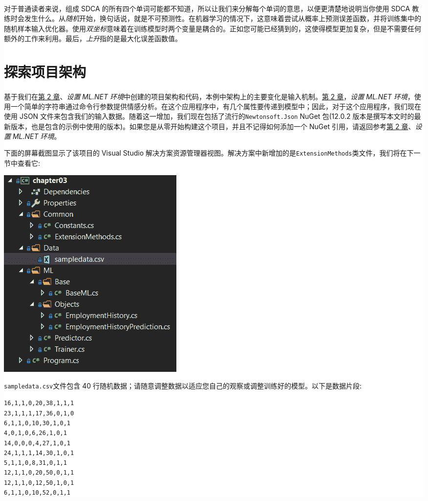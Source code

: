 对于普通读者来说，组成 SDCA 的所有四个单词可能都不知道，所以让我们来分解每个单词的意思，以便更清楚地说明当你使用 SDCA 教练时会发生什么。从*随机*开始，换句话说，就是不可预测性。在机器学习的情况下，这意味着尝试从概率上预测误差函数，并将训练集中的随机样本输入优化器。使用*双坐标*意味着在训练模型时两个变量是耦合的。正如您可能已经猜到的，这使得模型更加复杂，但是不需要任何额外的工作来利用。最后，*上升*指的是最大化误差函数值。

<title>Exploring the project architecture</title> 

# 探索项目架构

基于我们在[第 2 章](b8decd34-4bcb-4b1b-80d2-b2bfd0fa31c1.xhtml)、*设置 ML.NET 环境*中创建的项目架构和代码，本例中架构上的主要变化是输入机制。[第 2 章](b8decd34-4bcb-4b1b-80d2-b2bfd0fa31c1.xhtml)，*设置 ML.NET 环境*，使用一个简单的字符串通过命令行参数提供情感分析。在这个应用程序中，有几个属性要传递到模型中；因此，对于这个应用程序，我们现在使用 JSON 文件来包含我们的输入数据。随着这一增加，我们现在包括了流行的`Newtonsoft.Json` NuGet 包(12.0.2 版本是撰写本文时的最新版本，也是包含的示例中使用的版本)。如果您是从零开始构建这个项目，并且不记得如何添加一个 NuGet 引用，请返回参考[第 2 章](b8decd34-4bcb-4b1b-80d2-b2bfd0fa31c1.xhtml)、*设置 ML.NET 环境*。

下面的屏幕截图显示了该项目的 Visual Studio 解决方案资源管理器视图。解决方案中新增加的是`ExtensionMethods`类文件，我们将在下一节中查看它:

![](img/9759fb4f-f8f5-4bb0-93db-cd76f0ff7971.png)

`sampledata.csv`文件包含 40 行随机数据；请随意调整数据以适应您自己的观察或调整训练好的模型。以下是数据片段:

```
16,1,1,0,20,38,1,1,1
23,1,1,1,17,36,0,1,0
6,1,1,0,10,30,1,0,1
4,0,1,0,6,26,1,0,1
14,0,0,0,4,27,1,0,1
24,1,1,1,14,30,1,0,1
5,1,1,0,8,31,0,1,1
12,1,1,0,20,50,0,1,1
12,1,1,0,12,50,1,0,1
6,1,1,0,10,52,0,1,1
```
